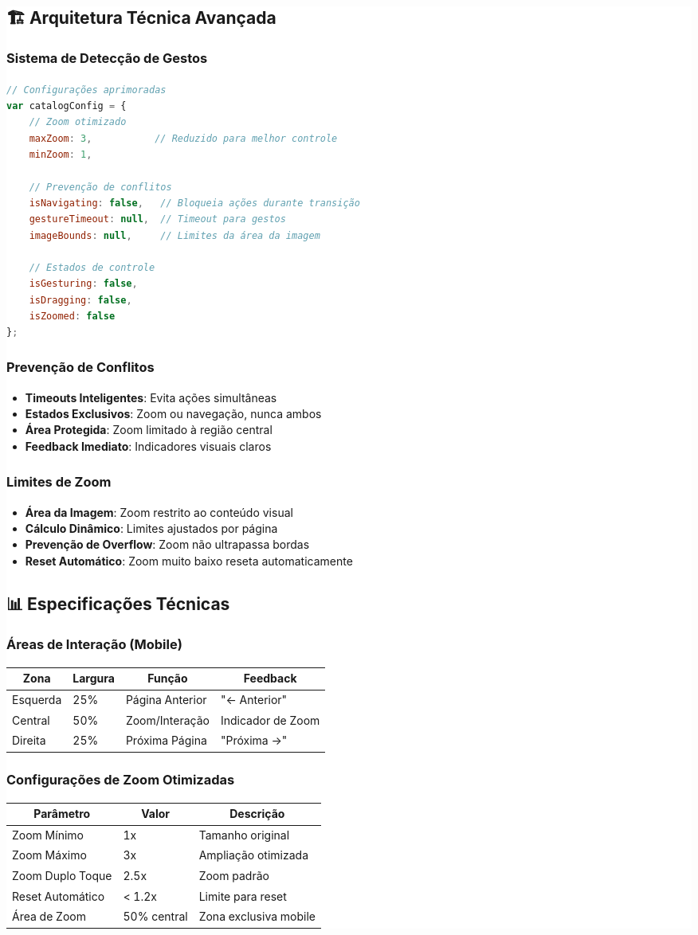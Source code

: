 ## 🏗️ Arquitetura Técnica Avançada

### Sistema de Detecção de Gestos
```javascript
// Configurações aprimoradas
var catalogConfig = {
    // Zoom otimizado
    maxZoom: 3,           // Reduzido para melhor controle
    minZoom: 1,
    
    // Prevenção de conflitos
    isNavigating: false,   // Bloqueia ações durante transição
    gestureTimeout: null,  // Timeout para gestos
    imageBounds: null,     // Limites da área da imagem
    
    // Estados de controle
    isGesturing: false,
    isDragging: false,
    isZoomed: false
};
```

### Prevenção de Conflitos
- **Timeouts Inteligentes**: Evita ações simultâneas
- **Estados Exclusivos**: Zoom ou navegação, nunca ambos
- **Área Protegida**: Zoom limitado à região central
- **Feedback Imediato**: Indicadores visuais claros

### Limites de Zoom
- **Área da Imagem**: Zoom restrito ao conteúdo visual
- **Cálculo Dinâmico**: Limites ajustados por página
- **Prevenção de Overflow**: Zoom não ultrapassa bordas
- **Reset Automático**: Zoom muito baixo reseta automaticamente

## 📊 Especificações Técnicas

### Áreas de Interação (Mobile)
| Zona | Largura | Função | Feedback |
|------|---------|--------|----------|
| Esquerda | 25% | Página Anterior | "← Anterior" |
| Central | 50% | Zoom/Interação | Indicador de Zoom |
| Direita | 25% | Próxima Página | "Próxima →" |

### Configurações de Zoom Otimizadas
| Parâmetro | Valor | Descrição |
|-----------|-------|-----------|
| Zoom Mínimo | 1x | Tamanho original |
| Zoom Máximo | 3x | Ampliação otimizada |
| Zoom Duplo Toque | 2.5x | Zoom padrão |
| Reset Automático | < 1.2x | Limite para reset |
| Área de Zoom | 50% central | Zona exclusiva mobile |
